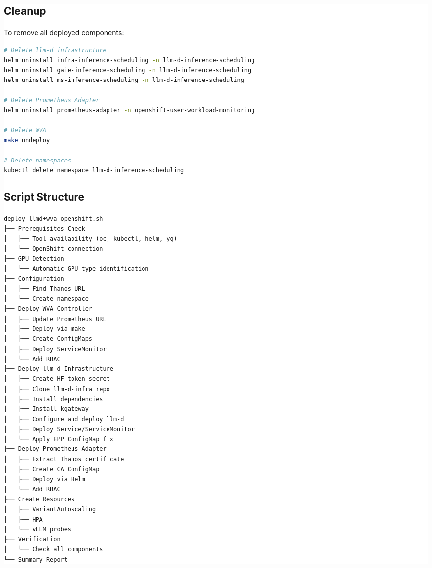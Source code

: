## Cleanup

To remove all deployed components:

```bash
# Delete llm-d infrastructure
helm uninstall infra-inference-scheduling -n llm-d-inference-scheduling
helm uninstall gaie-inference-scheduling -n llm-d-inference-scheduling
helm uninstall ms-inference-scheduling -n llm-d-inference-scheduling

# Delete Prometheus Adapter
helm uninstall prometheus-adapter -n openshift-user-workload-monitoring

# Delete WVA
make undeploy

# Delete namespaces
kubectl delete namespace llm-d-inference-scheduling
```

## Script Structure

```
deploy-llmd+wva-openshift.sh
├── Prerequisites Check
│   ├── Tool availability (oc, kubectl, helm, yq)
│   └── OpenShift connection
├── GPU Detection
│   └── Automatic GPU type identification
├── Configuration
│   ├── Find Thanos URL
│   └── Create namespace
├── Deploy WVA Controller
│   ├── Update Prometheus URL
│   ├── Deploy via make
│   ├── Create ConfigMaps
│   ├── Deploy ServiceMonitor
│   └── Add RBAC
├── Deploy llm-d Infrastructure
│   ├── Create HF token secret
│   ├── Clone llm-d-infra repo
│   ├── Install dependencies
│   ├── Install kgateway
│   ├── Configure and deploy llm-d
│   ├── Deploy Service/ServiceMonitor
│   └── Apply EPP ConfigMap fix
├── Deploy Prometheus Adapter
│   ├── Extract Thanos certificate
│   ├── Create CA ConfigMap
│   ├── Deploy via Helm
│   └── Add RBAC
├── Create Resources
│   ├── VariantAutoscaling
│   ├── HPA
│   └── vLLM probes
├── Verification
│   └── Check all components
└── Summary Report
```

